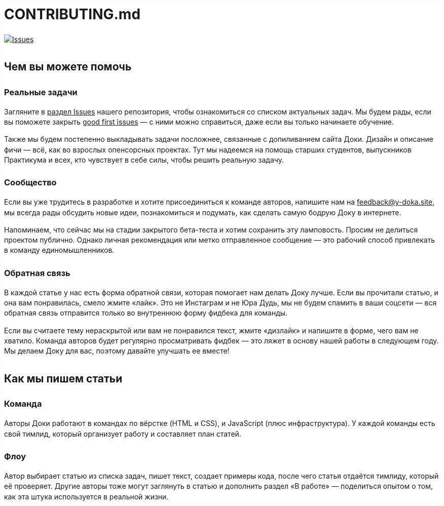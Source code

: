 # CONTRIBUTING.md

[![Issues](https://img.shields.io/github/issues/Y-Doka/y-doka.site)](https://github.com/Y-Doka/y-doka.site/issues)

## Чем вы можете помочь

### Реальные задачи

Загляните в [раздел Issues](https://github.com/Y-Doka/y-doka.site/issues) нашего репозитория, чтобы ознакомиться со списком актуальных задач. Мы будем рады, если вы поможете закрыть [good first issues](https://github.com/Y-Doka/y-doka.site/issues?q=is%3Aissue+is%3Aopen+label%3A"good+first+issue") — с ними можно справиться, даже если вы только начинаете обучение.

Также мы будем постепенно выкладывать задачи посложнее, связанные с допиливанием сайта Доки. Дизайн и описание фичи — всё, как во взрослых опенсорсных проектах. Тут мы надеемся на помощь старших студентов, выпускников Практикума и всех, кто чувствует в себе силы, чтобы решить реальную задачу.

### Сообщество

Если вы уже трудитесь в разработке и хотите присоединиться к команде авторов, напишите нам на [feedback@y-doka.site](mailto:feedback@y-doka.site), мы всегда рады обсудить новые идеи, познакомиться и подумать, как сделать самую бодрую Доку в интернете.

Напоминаем, что сейчас мы на стадии закрытого бета-теста и хотим сохранить эту ламповость. Просим не делиться проектом публично. Однако личная рекомендация или метко отправленное сообщение — это рабочий способ привлекать в команду единомышленников.

### Обратная связь

В каждой статье у нас есть форма обратной связи, которая помогает нам делать Доку лучше. Если вы прочитали статью, и она вам понравилась, смело жмите «лайк». Это не Инстаграм и не Юра Дудь, мы не будем спамить в ваши соцсети — вся обратная связь отправится только во внутреннюю форму фидбека для команды.

Если вы считаете тему нераскрытой или вам не понравился текст, жмите «дизлайк» и напишите в форме, чего вам не хватило. Команда авторов будет регулярно просматривать фидбек — это ляжет в основу нашей работы в следующем году. Мы делаем Доку для вас, поэтому давайте улучшать ее вместе!

## Как мы пишем статьи

### Команда

Авторы Доки работают в командах по вёрстке (HTML и CSS), и JavaScript (плюс инфраструктура). У каждой команды есть свой тимлид, который организует работу и составляет план статей.

### Флоу

Автор выбирает статью из списка задач, пишет текст, создает примеры кода, после чего статья отдаётся тимлиду, который её проверяет. Другие авторы тоже могут заглянуть в статью и дополнить раздел «В работе» — поделиться опытом о том, как эта штука используется в реальной жизни.
